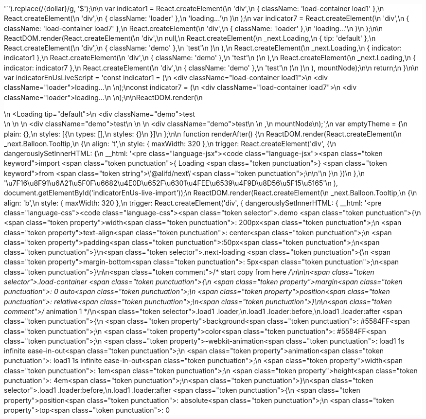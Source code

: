 '`').replace(/{dollar}/g, '$');\n\n    var indicator1 = React.createElement(\n      'div',\n      { className: 'load-container load1' },\n      React.createElement(\n        'div',\n        { className: 'loader' },\n        'loading...'\n      )\n    );\n    var indicator7 = React.createElement(\n      'div',\n      { className: 'load-container load7' },\n      React.createElement(\n        'div',\n        { className: 'loader' },\n        'loading...'\n      )\n    );\n\n    ReactDOM.render(React.createElement(\n      'div',\n      null,\n      React.createElement(\n        _next.Loading,\n        { tip: 'default' },\n        React.createElement(\n          'div',\n          { className: 'demo' },\n          'test'\n        )\n      ),\n      React.createElement(\n        _next.Loading,\n        { indicator: indicator1 },\n        React.createElement(\n          'div',\n          { className: 'demo' },\n          'test'\n        )\n      ),\n      React.createElement(\n        _next.Loading,\n        { indicator: indicator7 },\n        React.createElement(\n          'div',\n          { className: 'demo' },\n          'test'\n        )\n      )\n    ), mountNode);\n\n    return;\n  }\n\n  var indicatorEnUsLiveScript = 'const indicator1 = (\\n  <div className=\"load-container load1\">\\n    <div className=\"loader\">loading...</div>\\n  </div>\\n);\\nconst indicator7 = (\\n  <div className=\"load-container load7\">\\n    <div className=\"loader\">loading...</div>\\n  </div>\\n);\\n\\nReactDOM.render(\\n  <div>\\n    <Loading tip=\"default\">\\n      <div className=\"demo\">test</div>\\n    </Loading>\\n    <Loading indicator={indicator1}>\\n      <div className=\"demo\">test</div>\\n    </Loading>\\n    <Loading indicator={indicator7}>\\n      <div className=\"demo\">test</div>\\n    </Loading>\\n  </div>,\\n  mountNode\\n);';\n  var emptyTheme = {\n    plain: {},\n    styles: [{\n      types: [],\n      styles: {}\n    }]\n  };\n\n  function renderAfter() {\n    ReactDOM.render(React.createElement(\n      _next.Balloon.Tooltip,\n      {\n        align: 't',\n        style: { maxWidth: 320 },\n        trigger: React.createElement('div', {\n          dangerouslySetInnerHTML: {\n            __html: '<pre class=\"language-jsx\"><code class=\"language-jsx\"><span class=\"token keyword\">import</span> <span class=\"token punctuation\">{</span> Loading <span class=\"token punctuation\">}</span> <span class=\"token keyword\">from</span> <span class=\"token string\">\\'@alifd/next\\'</span><span class=\"token punctuation\">;</span>\\n</code></pre>\\n'\n          }\n        })\n      },\n      '\\u7F16\\u8F91\\u6A21\\u5F0F\\u6682\\u4E0D\\u652F\\u6301\\u4FEE\\u6539\\u4F9D\\u8D56\\u5F15\\u5165'\n    ), document.getElementById('indicatorEnUs-live-import'));\n    ReactDOM.render(React.createElement(\n      _next.Balloon.Tooltip,\n      {\n        align: 'b',\n        style: { maxWidth: 320 },\n        trigger: React.createElement('div', { dangerouslySetInnerHTML: { __html: '<pre class=\"language-css\"><code class=\"language-css\"><span class=\"token selector\">.demo</span> <span class=\"token punctuation\">{</span>\\n    <span class=\"token property\">width</span><span class=\"token punctuation\">:</span> 200px<span class=\"token punctuation\">;</span>\\n    <span class=\"token property\">text-align</span><span class=\"token punctuation\">:</span> center<span class=\"token punctuation\">;</span>\\n    <span class=\"token property\">padding</span><span class=\"token punctuation\">:</span>50px<span class=\"token punctuation\">;</span>\\n<span class=\"token punctuation\">}</span>\\n<span class=\"token selector\">.next-loading</span> <span class=\"token punctuation\">{</span>\\n    <span class=\"token property\">margin-bottom</span><span class=\"token punctuation\">:</span> 5px<span class=\"token punctuation\">;</span>\\n<span class=\"token punctuation\">}</span>\\n\\n<span class=\"token comment\">/* start copy from here */</span>\\n\\n\\n<span class=\"token selector\">.load-container</span> <span class=\"token punctuation\">{</span>\\n  <span class=\"token property\">margin</span><span class=\"token punctuation\">:</span> 0 auto<span class=\"token punctuation\">;</span>\\n  <span class=\"token property\">position</span><span class=\"token punctuation\">:</span> relative<span class=\"token punctuation\">;</span>\\n<span class=\"token punctuation\">}</span>\\n\\n<span class=\"token comment\">/* animation 1 */</span>\\n<span class=\"token selector\">.load1 .loader,\\n.load1 .loader:before,\\n.load1 .loader:after</span> <span class=\"token punctuation\">{</span>\\n  <span class=\"token property\">background</span><span class=\"token punctuation\">:</span> #5584FF<span class=\"token punctuation\">;</span>\\n  <span class=\"token property\">color</span><span class=\"token punctuation\">:</span> #5584FF<span class=\"token punctuation\">;</span>\\n  <span class=\"token property\">-webkit-animation</span><span class=\"token punctuation\">:</span> load1 1s infinite ease-in-out<span class=\"token punctuation\">;</span>\\n  <span class=\"token property\">animation</span><span class=\"token punctuation\">:</span> load1 1s infinite ease-in-out<span class=\"token punctuation\">;</span>\\n  <span class=\"token property\">width</span><span class=\"token punctuation\">:</span> 1em<span class=\"token punctuation\">;</span>\\n  <span class=\"token property\">height</span><span class=\"token punctuation\">:</span> 4em<span class=\"token punctuation\">;</span>\\n<span class=\"token punctuation\">}</span>\\n<span class=\"token selector\">.load1 .loader:before,\\n.load1 .loader:after</span> <span class=\"token punctuation\">{</span>\\n  <span class=\"token property\">position</span><span class=\"token punctuation\">:</span> absolute<span class=\"token punctuation\">;</span>\\n  <span class=\"token property\">top</span><span class=\"token punctuation\">:</span> 0
